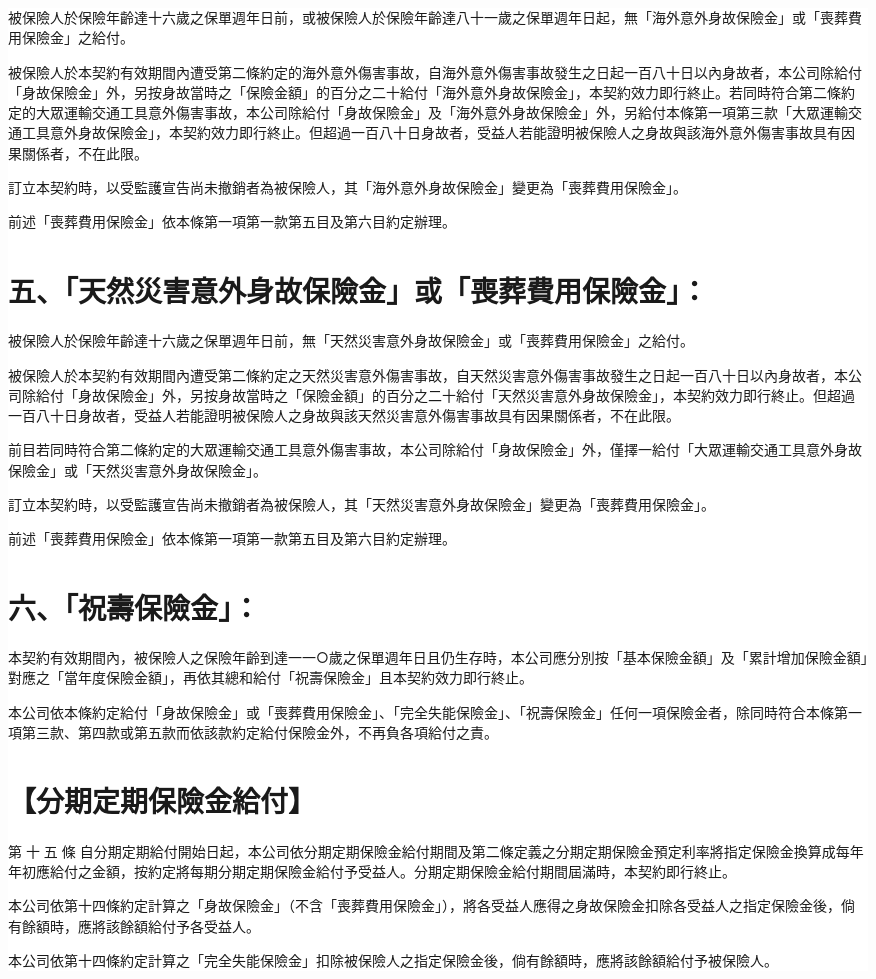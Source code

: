 被保險人於保險年齡達十六歲之保單週年日前，或被保險人於保險年齡達八十一歲之保單週年日起，無「海外意外身故保險金」或「喪葬費用保險金」之給付。

被保險人於本契約有效期間內遭受第二條約定的海外意外傷害事故，自海外意外傷害事故發生之日起一百八十日以內身故者，本公司除給付「身故保險金」外，另按身故當時之「保險金額」的百分之二十給付「海外意外身故保險金」，本契約效力即行終止。若同時符合第二條約定的大眾運輸交通工具意外傷害事故，本公司除給付「身故保險金」及「海外意外身故保險金」外，另給付本條第一項第三款「大眾運輸交通工具意外身故保險金」，本契約效力即行終止。但超過一百八十日身故者，受益人若能證明被保險人之身故與該海外意外傷害事故具有因果關係者，不在此限。

訂立本契約時，以受監護宣告尚未撤銷者為被保險人，其「海外意外身故保險金」變更為「喪葬費用保險金」。

前述「喪葬費用保險金」依本條第一項第一款第五目及第六目約定辦理。

# 五、「天然災害意外身故保險金」或「喪葬費用保險金」：

被保險人於保險年齡達十六歲之保單週年日前，無「天然災害意外身故保險金」或「喪葬費用保險金」之給付。

被保險人於本契約有效期間內遭受第二條約定之天然災害意外傷害事故，自天然災害意外傷害事故發生之日起一百八十日以內身故者，本公司除給付「身故保險金」外，另按身故當時之「保險金額」的百分之二十給付「天然災害意外身故保險金」，本契約效力即行終止。但超過一百八十日身故者，受益人若能證明被保險人之身故與該天然災害意外傷害事故具有因果關係者，不在此限。

前目若同時符合第二條約定的大眾運輸交通工具意外傷害事故，本公司除給付「身故保險金」外，僅擇一給付「大眾運輸交通工具意外身故保險金」或「天然災害意外身故保險金」。

訂立本契約時，以受監護宣告尚未撤銷者為被保險人，其「天然災害意外身故保險金」變更為「喪葬費用保險金」。

前述「喪葬費用保險金」依本條第一項第一款第五目及第六目約定辦理。

# 六、「祝壽保險金」：

本契約有效期間內，被保險人之保險年齡到達一一○歲之保單週年日且仍生存時，本公司應分別按「基本保險金額」及「累計增加保險金額」對應之「當年度保險金額」，再依其總和給付「祝壽保險金」且本契約效力即行終止。

本公司依本條約定給付「身故保險金」或「喪葬費用保險金」、「完全失能保險金」、「祝壽保險金」任何一項保險金者，除同時符合本條第一項第三款、第四款或第五款而依該款約定給付保險金外，不再負各項給付之責。

# 【分期定期保險金給付】

第 十 五 條 自分期定期給付開始日起，本公司依分期定期保險金給付期間及第二條定義之分期定期保險金預定利率將指定保險金換算成每年年初應給付之金額，按約定將每期分期定期保險金給付予受益人。分期定期保險金給付期間屆滿時，本契約即行終止。

本公司依第十四條約定計算之「身故保險金」（不含「喪葬費用保險金」），將各受益人應得之身故保險金扣除各受益人之指定保險金後，倘有餘額時，應將該餘額給付予各受益人。

本公司依第十四條約定計算之「完全失能保險金」扣除被保險人之指定保險金後，倘有餘額時，應將該餘額給付予被保險人。